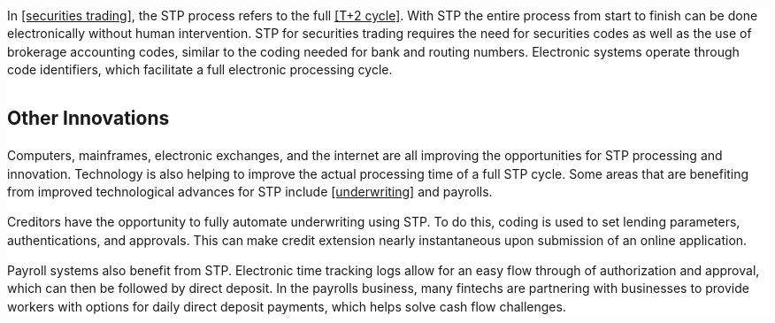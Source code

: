 In [[securities trading]](https://www.investopedia.com/terms/i/isitc.asp), the STP process refers to the full [[T+2 cycle]](https://www.investopedia.com/ask/answers/what-do-t1-t2-and-t3-mean/). With STP the entire process from start to finish can be done electronically without human intervention. STP for securities trading requires the need for securities codes as well as the use of brokerage accounting codes, similar to the coding needed for bank and routing numbers. Electronic systems operate through code identifiers, which facilitate a full electronic processing cycle.

## Other Innovations

Computers, mainframes, electronic exchanges, and the internet are all improving the opportunities for STP processing and innovation. Technology is also helping to improve the actual processing time of a full STP cycle. Some areas that are benefiting from improved technological advances for STP include [[underwriting]](https://www.investopedia.com/terms/u/underwriting.asp) and payrolls.

Creditors have the opportunity to fully automate underwriting using STP. To do this, coding is used to set lending parameters, authentications, and approvals. This can make credit extension nearly instantaneous upon submission of an online application.

Payroll systems also benefit from STP. Electronic time tracking logs allow for an easy flow through of authorization and approval, which can then be followed by direct deposit. In the payrolls business, many fintechs are partnering with businesses to provide workers with options for daily direct deposit payments, which helps solve cash flow challenges.
